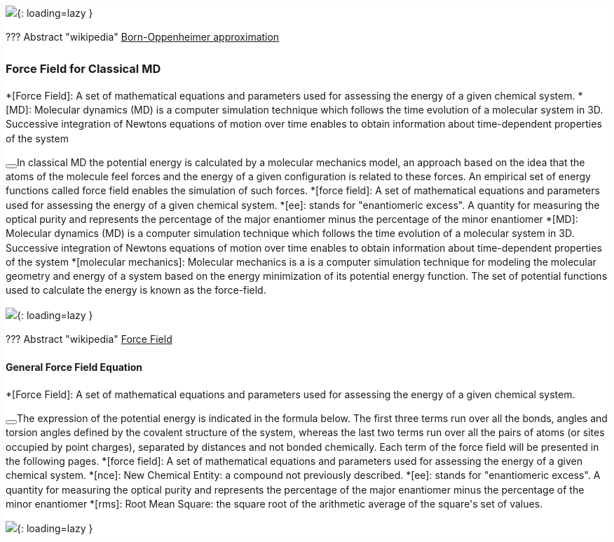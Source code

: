 
![](https://media.drugdesign.org/course/molecular-dynamics/born_oppenheimer.png){: loading=lazy }

??? Abstract "wikipedia"
    [Born-Oppenheimer approximation](http://en.wikipedia.org/wiki/Born-Oppenheimer_Approximation) 
    
### Force Field for Classical MD
*[Force Field]: A set of mathematical equations and parameters used for assessing the energy of a given chemical system.
*[MD]: Molecular dynamics (MD) is a computer simulation technique which follows the time evolution of a molecular system in 3D. Successive integration of Newtons equations of motion over time enables to obtain information about time-dependent properties of the system

<button  class='playb' onclick='playAudio(this)' data-mp3-name='molecular-dynamics/force-field-for-classical-md-d03a38b9'><i class='fa fa-play' aria-hidden='true'></i></button>In classical MD the potential energy is calculated by a molecular mechanics model, an approach based on the idea that the atoms of the molecule feel forces and the energy of a given configuration is related to these forces. An empirical set of energy functions called force field enables the simulation of such forces.
*[force field]: A set of mathematical equations and parameters used for assessing the energy of a given chemical system.
*[ee]: stands for "enantiomeric excess". A quantity for measuring the optical purity and represents the percentage of the major enantiomer minus the percentage of the minor enantiomer
*[MD]: Molecular dynamics (MD) is a computer simulation technique which follows the time evolution of a molecular system in 3D. Successive integration of Newtons equations of motion over time enables to obtain information about time-dependent properties of the system
*[molecular mechanics]: Molecular mechanics is a is a computer simulation technique for modeling the molecular geometry and energy of a system based on the energy minimization of its potential energy function. The set of potential functions used to calculate the energy is known as the force-field.


![](https://media.drugdesign.org/course/molecular-dynamics/force_field2.png){: loading=lazy }

??? Abstract "wikipedia"
    [Force Field](http://en.wikipedia.org/wiki/Force_field_%28chemistry%29) 
    
#### General Force Field Equation
*[Force Field]: A set of mathematical equations and parameters used for assessing the energy of a given chemical system.

<button  class='playb' onclick='playAudio(this)' data-mp3-name='molecular-dynamics/general-force-field-equation-1c4f1299'><i class='fa fa-play' aria-hidden='true'></i></button>The expression of the potential energy is indicated in the formula below. The first three terms run over all the bonds, angles and torsion angles defined by the covalent structure of the system, whereas the last two terms run over all the pairs of atoms (or sites occupied by point charges), separated by distances and not bonded chemically. Each term of the force field will be presented in the following pages.
*[force field]: A set of mathematical equations and parameters used for assessing the energy of a given chemical system.
*[nce]: New Chemical Entity: a compound not previously described.
*[ee]: stands for "enantiomeric excess". A quantity for measuring the optical purity and represents the percentage of the major enantiomer minus the percentage of the minor enantiomer
*[rms]: Root Mean Square: the square root of the arithmetic average of the square's set of values.


![](https://media.drugdesign.org/course/molecular-dynamics/force_field.gif){: loading=lazy }
